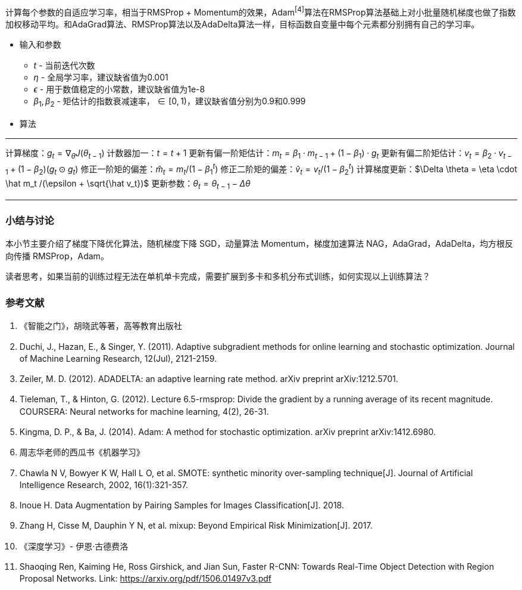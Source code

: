 计算每个参数的自适应学习率，相当于RMSProp + Momentum的效果，Adam$^{[4]}$算法在RMSProp算法基础上对小批量随机梯度也做了指数加权移动平均。和AdaGrad算法、RMSProp算法以及AdaDelta算法一样，目标函数自变量中每个元素都分别拥有自己的学习率。

- 输入和参数

  - $t$ - 当前迭代次数
  - $\eta$ - 全局学习率，建议缺省值为0.001
  - $\epsilon$ - 用于数值稳定的小常数，建议缺省值为1e-8
  - $\beta_1, \beta_2$ - 矩估计的指数衰减速率，$\in[0,1)$，建议缺省值分别为0.9和0.999

- 算法

***

计算梯度：$g_t = \nabla_\theta J(\theta_{t-1})$
计数器加一：$t=t+1$
更新有偏一阶矩估计：$m_t = \beta_1 \cdot m_{t-1} + (1-\beta_1) \cdot g_t$
更新有偏二阶矩估计：$v_t = \beta_2 \cdot v_{t-1} + (1-\beta_2)(g_t \odot g_t)$
修正一阶矩的偏差：$\hat m_t = m_t / (1-\beta_1^t)$
修正二阶矩的偏差：$\hat v_t = v_t / (1-\beta_2^t)$
计算梯度更新：$\Delta \theta = \eta \cdot \hat m_t /(\epsilon + \sqrt{\hat v_t})$
更新参数：$\theta_t=\theta_{t-1} - \Delta \theta$

***

### 小结与讨论

本小节主要介绍了梯度下降优化算法，随机梯度下降 SGD，动量算法 Momentum，梯度加速算法 NAG，AdaGrad，AdaDelta，均方根反向传播 RMSProp，Adam。

读者思考，如果当前的训练过程无法在单机单卡完成，需要扩展到多卡和多机分布式训练，如何实现以上训练算法？

### 参考文献

1. 《智能之门》，胡晓武等著，高等教育出版社

2. Duchi, J., Hazan, E., & Singer, Y. (2011). Adaptive subgradient methods for online learning and stochastic optimization. Journal of Machine Learning Research, 12(Jul), 2121-2159.

3. Zeiler, M. D. (2012). ADADELTA: an adaptive learning rate method. arXiv preprint arXiv:1212.5701.

4. Tieleman, T., & Hinton, G. (2012). Lecture 6.5-rmsprop: Divide the gradient by a running average of its recent magnitude. COURSERA: Neural networks for machine learning, 4(2), 26-31.

5. Kingma, D. P., & Ba, J. (2014). Adam: A method for stochastic optimization. arXiv preprint arXiv:1412.6980.

6. 周志华老师的西瓜书《机器学习》

7. Chawla N V, Bowyer K W, Hall L O, et al. SMOTE: synthetic minority over-sampling technique[J]. Journal of Artificial Intelligence Research, 2002, 16(1):321-357.

8.  Inoue H. Data Augmentation by Pairing Samples for Images Classification[J]. 2018.

9. Zhang H, Cisse M, Dauphin Y N, et al. mixup: Beyond Empirical Risk Minimization[J]. 2017.

10. 《深度学习》- 伊恩·古德费洛

11. Shaoqing Ren, Kaiming He, Ross Girshick, and Jian Sun, Faster R-CNN: Towards Real-Time Object Detection with Region Proposal Networks. Link: https://arxiv.org/pdf/1506.01497v3.pdf